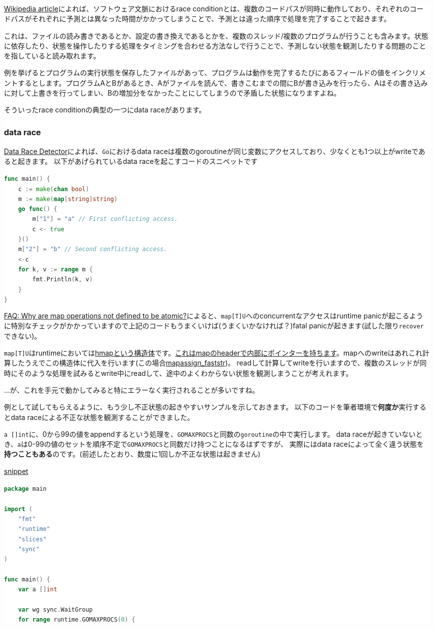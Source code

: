 [Wikipedia article](https://en.wikipedia.org/wiki/Race_condition)によれば、ソフトウェア文脈におけるrace conditionとは、複数のコードパスが同時に動作しており、それぞれのコードパスがそれぞれに予測とは異なった時間がかかってしまうことで、予測とは違った順序で処理を完了することで起きます。

これは、ファイルの読み書きであるとか、設定の書き換えであるとかを、複数のスレッド/複数のプログラムが行うことも含みます。状態に依存したり、状態を操作したりする処理をタイミングを合わせる方法なしで行うことで、予測しない状態を観測したりする問題のことを指していると読み取れます。

例を挙げるとプログラムの実行状態を保存したファイルがあって、プログラムは動作を完了するたびにあるフィールドの値をインクリメントするとします。プログラムAとBがあるとき、Aがファイルを読んで、書きこむまでの間にBが書き込みを行ったら、Aはその書き込みに対して上書きを行ってしまい、Bの増加分をなかったことにしてしまうので矛盾した状態になりますよね。

そういったrace conditionの典型の一つにdata raceがあります。

### data race

[Data Race Detector](https://go.dev/doc/articles/race_detector)によれば、`Go`におけるdata raceは複数のgoroutineが同じ変数にアクセスしており、少なくとも1つ以上がwriteであると起きます。
以下があげられているdata raceを起こすコードのスニペットです

```go
func main() {
	c := make(chan bool)
	m := make(map[string]string)
	go func() {
		m["1"] = "a" // First conflicting access.
		c <- true
	}()
	m["2"] = "b" // Second conflicting access.
	<-c
	for k, v := range m {
		fmt.Println(k, v)
	}
}
```

[FAQ: Why are map operations not defined to be atomic?](https://go.dev/doc/faq#atomic_maps)によると、`map[T]U`へのconcurrentなアクセスはruntime panicが起こるように特別なチェックがかかっていますので上記のコードもうまくいけば(うまくいかなければ？)fatal panicが起きます(試した限り`recover`できない)。

`map[T]U`はruntimeにおいては[hmapという構造体](https://github.com/golang/go/blob/go1.22.3/src/runtime/map.go#L116-L131)です。[これはmapのheaderで内部にポインターを持ちます](https://go.dev/doc/effective_go#maps)。mapへのwriteはあれこれ計算したうえでこの構造体に代入を行います(この場合[mapassign_faststr](https://github.com/golang/go/blob/go1.22.3/src/runtime/map_faststr.go#L203))。
readして計算してwriteを行いますので、複数のスレッドが同時にそのような処理を試みるとwrite中にreadして、途中のよくわからない状態を観測しまうことが考えれます。

...が、これを手元で動かしてみると特にエラーなく実行されることが多いですね。

例として試してもらえるように、もう少し不正状態の起きやすいサンプルを示しておきます。
以下のコードを筆者環境で**何度か**実行するとdata raceによる不正な状態を観測することができました。

`a []int`に、0から99の値をappendするという処理を、`GOMAXPROCS`と同数の`goroutine`の中で実行します。
data raceが起きていないとき、`a`は0-99の値のセットを順序不定で`GOMAXPROCS`と同数だけ持つことになるはずですが、
実際にはdata raceによって全く違う状態を**持つこともある**のです。(前述したとおり、数度に1回しか不正な状態は起きません)

[snippet](https://github.com/ngicks/go-basics-example/blob/main/snipet/data-race-example/main.go)

```go
package main

import (
	"fmt"
	"runtime"
	"slices"
	"sync"
)

func main() {
	var a []int

	var wg sync.WaitGroup
	for range runtime.GOMAXPROCS(0) {
```

[Go]: https://go.dev/
[C++]: https://en.wikipedia.org/wiki/C%2B%2B
[Node.js]: https://nodejs.org/en
[TypeScript]: https://www.typescriptlang.org/
[python]: https://www.python.org/
[Rust]: https://www.rust-lang.org
[The Rust Programming Language 日本語]: https://doc.rust-jp.rs/book-ja/
[Visual Studio Code]: https://code.visualstudio.com/
[vscode]: https://code.visualstudio.com/
[git]: https://git-scm.com/